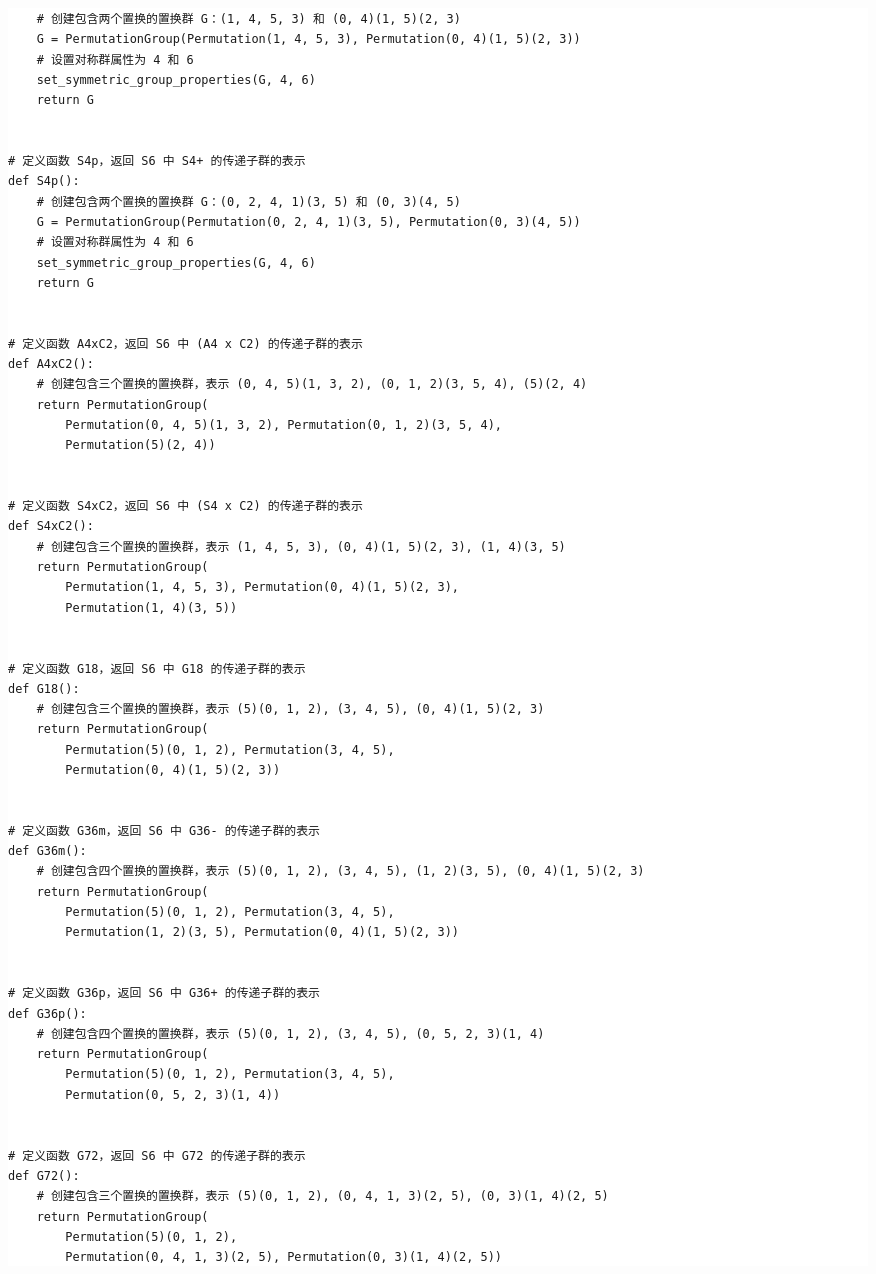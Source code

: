 ```
    # 创建包含两个置换的置换群 G：(1, 4, 5, 3) 和 (0, 4)(1, 5)(2, 3)
    G = PermutationGroup(Permutation(1, 4, 5, 3), Permutation(0, 4)(1, 5)(2, 3))
    # 设置对称群属性为 4 和 6
    set_symmetric_group_properties(G, 4, 6)
    return G


# 定义函数 S4p，返回 S6 中 S4+ 的传递子群的表示
def S4p():
    # 创建包含两个置换的置换群 G：(0, 2, 4, 1)(3, 5) 和 (0, 3)(4, 5)
    G = PermutationGroup(Permutation(0, 2, 4, 1)(3, 5), Permutation(0, 3)(4, 5))
    # 设置对称群属性为 4 和 6
    set_symmetric_group_properties(G, 4, 6)
    return G


# 定义函数 A4xC2，返回 S6 中 (A4 x C2) 的传递子群的表示
def A4xC2():
    # 创建包含三个置换的置换群，表示 (0, 4, 5)(1, 3, 2), (0, 1, 2)(3, 5, 4), (5)(2, 4)
    return PermutationGroup(
        Permutation(0, 4, 5)(1, 3, 2), Permutation(0, 1, 2)(3, 5, 4),
        Permutation(5)(2, 4))


# 定义函数 S4xC2，返回 S6 中 (S4 x C2) 的传递子群的表示
def S4xC2():
    # 创建包含三个置换的置换群，表示 (1, 4, 5, 3), (0, 4)(1, 5)(2, 3), (1, 4)(3, 5)
    return PermutationGroup(
        Permutation(1, 4, 5, 3), Permutation(0, 4)(1, 5)(2, 3),
        Permutation(1, 4)(3, 5))


# 定义函数 G18，返回 S6 中 G18 的传递子群的表示
def G18():
    # 创建包含三个置换的置换群，表示 (5)(0, 1, 2), (3, 4, 5), (0, 4)(1, 5)(2, 3)
    return PermutationGroup(
        Permutation(5)(0, 1, 2), Permutation(3, 4, 5),
        Permutation(0, 4)(1, 5)(2, 3))


# 定义函数 G36m，返回 S6 中 G36- 的传递子群的表示
def G36m():
    # 创建包含四个置换的置换群，表示 (5)(0, 1, 2), (3, 4, 5), (1, 2)(3, 5), (0, 4)(1, 5)(2, 3)
    return PermutationGroup(
        Permutation(5)(0, 1, 2), Permutation(3, 4, 5),
        Permutation(1, 2)(3, 5), Permutation(0, 4)(1, 5)(2, 3))


# 定义函数 G36p，返回 S6 中 G36+ 的传递子群的表示
def G36p():
    # 创建包含四个置换的置换群，表示 (5)(0, 1, 2), (3, 4, 5), (0, 5, 2, 3)(1, 4)
    return PermutationGroup(
        Permutation(5)(0, 1, 2), Permutation(3, 4, 5),
        Permutation(0, 5, 2, 3)(1, 4))


# 定义函数 G72，返回 S6 中 G72 的传递子群的表示
def G72():
    # 创建包含三个置换的置换群，表示 (5)(0, 1, 2), (0, 4, 1, 3)(2, 5), (0, 3)(1, 4)(2, 5)
    return PermutationGroup(
        Permutation(5)(0, 1, 2),
        Permutation(0, 4, 1, 3)(2, 5), Permutation(0, 3)(1, 4)(2, 5))

```